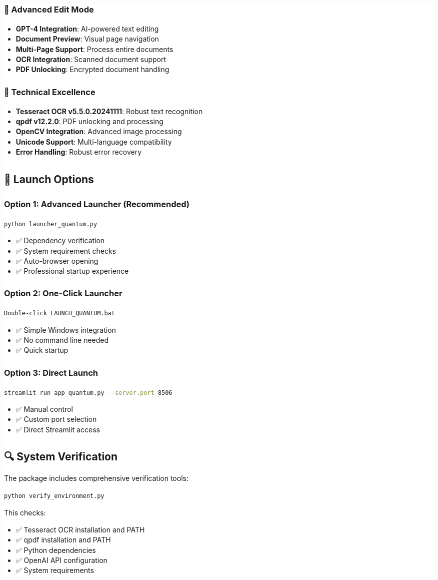### 📝 Advanced Edit Mode
- **GPT-4 Integration**: AI-powered text editing
- **Document Preview**: Visual page navigation
- **Multi-Page Support**: Process entire documents
- **OCR Integration**: Scanned document support
- **PDF Unlocking**: Encrypted document handling

### 🔧 Technical Excellence
- **Tesseract OCR v5.5.0.20241111**: Robust text recognition
- **qpdf v12.2.0**: PDF unlocking and processing
- **OpenCV Integration**: Advanced image processing
- **Unicode Support**: Multi-language compatibility
- **Error Handling**: Robust error recovery

## 🚀 Launch Options

### Option 1: Advanced Launcher (Recommended)
```bash
python launcher_quantum.py
```
- ✅ Dependency verification
- ✅ System requirement checks
- ✅ Auto-browser opening
- ✅ Professional startup experience

### Option 2: One-Click Launcher
```
Double-click LAUNCH_QUANTUM.bat
```
- ✅ Simple Windows integration
- ✅ No command line needed
- ✅ Quick startup

### Option 3: Direct Launch
```bash
streamlit run app_quantum.py --server.port 8506
```
- ✅ Manual control
- ✅ Custom port selection
- ✅ Direct Streamlit access

## 🔍 System Verification

The package includes comprehensive verification tools:

```bash
python verify_environment.py
```

This checks:
- ✅ Tesseract OCR installation and PATH
- ✅ qpdf installation and PATH
- ✅ Python dependencies
- ✅ OpenAI API configuration
- ✅ System requirements
